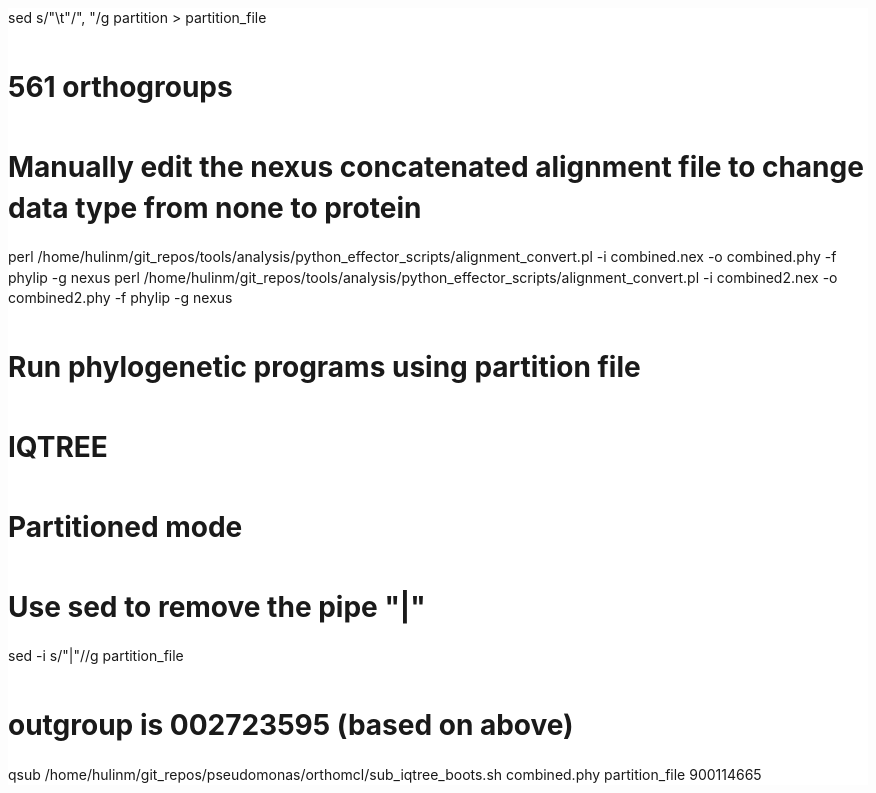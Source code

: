 sed s/"\t"/", "/g partition > partition_file

# 561 orthogroups
# Manually edit the nexus concatenated alignment file to change data type from none to protein

perl /home/hulinm/git_repos/tools/analysis/python_effector_scripts/alignment_convert.pl -i combined.nex -o combined.phy -f phylip -g nexus
perl /home/hulinm/git_repos/tools/analysis/python_effector_scripts/alignment_convert.pl -i combined2.nex -o combined2.phy -f phylip -g nexus


# Run phylogenetic programs using partition file 
# IQTREE

# Partitioned mode 
# Use sed to remove the pipe "|"
sed -i s/"|"//g partition_file
#  outgroup is 002723595 (based on above)

qsub /home/hulinm/git_repos/pseudomonas/orthomcl/sub_iqtree_boots.sh combined.phy  partition_file 900114665 


